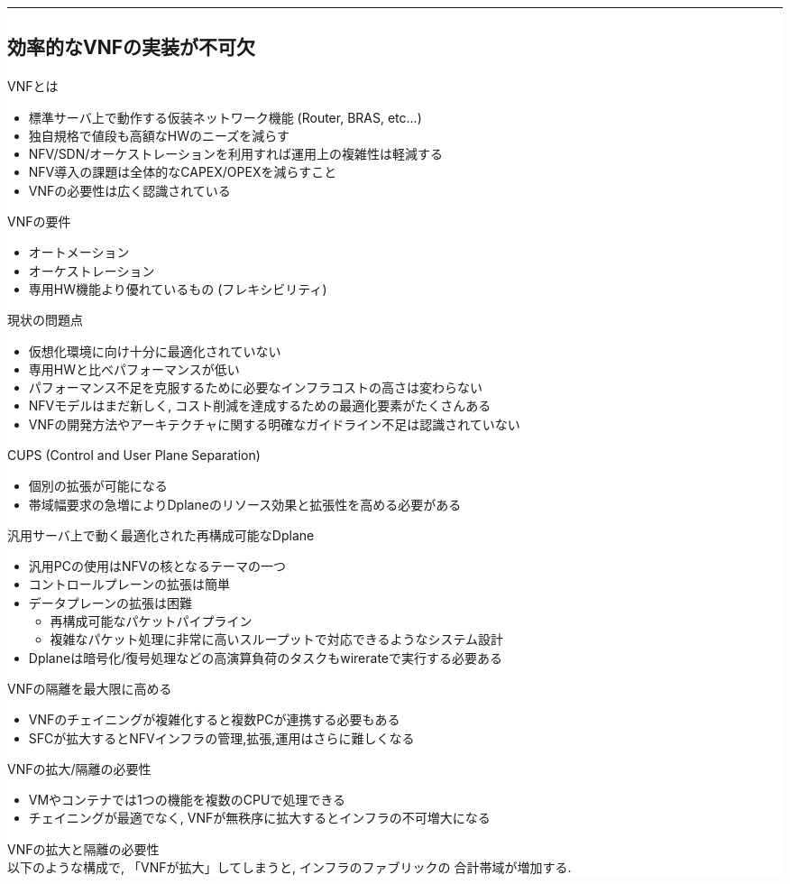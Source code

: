 
---
## 効率的なVNFの実装が不可欠

VNFとは
- 標準サーバ上で動作する仮装ネットワーク機能 (Router, BRAS, etc...)
- 独自規格で値段も高額なHWのニーズを減らす
- NFV/SDN/オーケストレーションを利用すれば運用上の複雑性は軽減する
- NFV導入の課題は全体的なCAPEX/OPEXを減らすこと
- VNFの必要性は広く認識されている

VNFの要件
- オートメーション
- オーケストレーション
- 専用HW機能より優れているもの (フレキシビリティ)

現状の問題点
- 仮想化環境に向け十分に最適化されていない
- 専用HWと比べパフォーマンスが低い
- パフォーマンス不足を克服するために必要なインフラコストの高さは変わらない
- NFVモデルはまだ新しく, コスト削減を達成するための最適化要素がたくさんある
- VNFの開発方法やアーキテクチャに関する明確なガイドライン不足は認識されていない

CUPS (Control and User Plane Separation)
- 個別の拡張が可能になる
- 帯域幅要求の急増によりDplaneのリソース効果と拡張性を高める必要がある

汎用サーバ上で動く最適化された再構成可能なDplane
- 汎用PCの使用はNFVの核となるテーマの一つ
- コントロールプレーンの拡張は簡単
- データプレーンの拡張は困難
	- 再構成可能なパケットパイプライン
	- 複雑なパケット処理に非常に高いスループットで対応できるようなシステム設計
- Dplaneは暗号化/復号処理などの高演算負荷のタスクもwirerateで実行する必要ある

VNFの隔離を最大限に高める　
- VNFのチェイニングが複雑化すると複数PCが連携する必要もある
- SFCが拡大するとNFVインフラの管理,拡張,運用はさらに難しくなる

VNFの拡大/隔離の必要性
- VMやコンテナでは1つの機能を複数のCPUで処理できる
- チェイニングが最適でなく, VNFが無秩序に拡大するとインフラの不可増大になる

VNFの拡大と隔離の必要性<br>
以下のような構成で, 「VNFが拡大」してしまうと, インフラのファブリックの
合計帯域が増加する.
